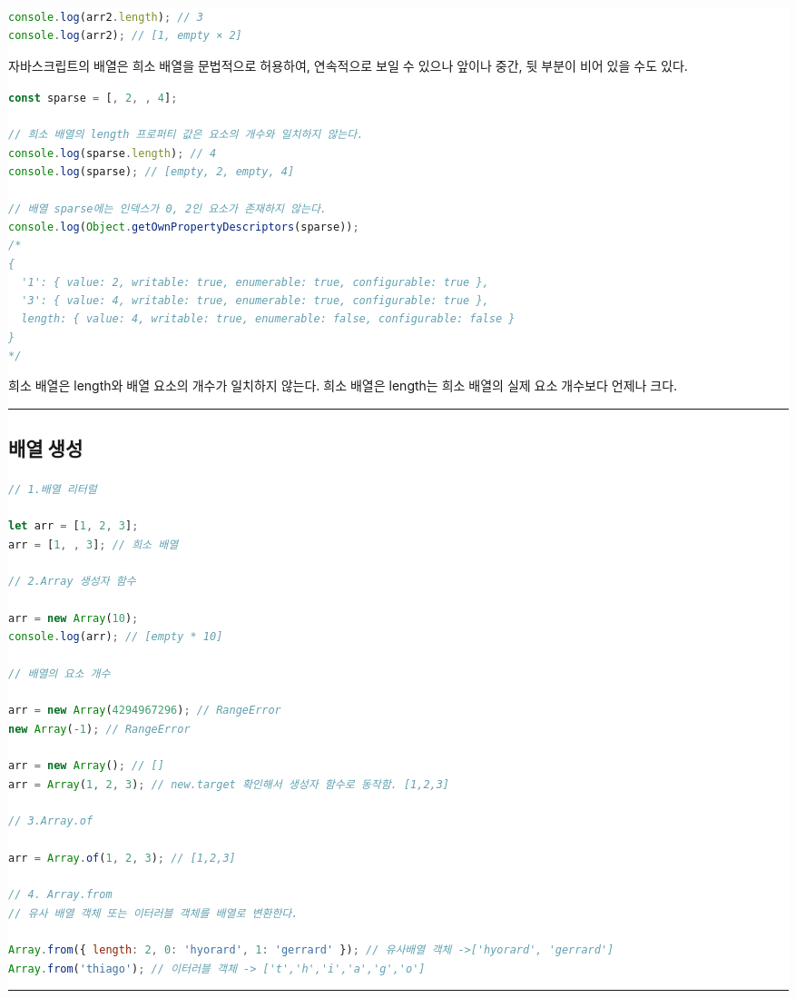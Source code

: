 ```javascript
console.log(arr2.length); // 3
console.log(arr2); // [1, empty × 2]
```

자바스크립트의 배열은 희소 배열을 문법적으로 허용하여, 연속적으로 보일 수 있으나 앞이나 중간, 뒷 부분이 비어 있을 수도 있다.

```javascript
const sparse = [, 2, , 4];

// 희소 배열의 length 프로퍼티 값은 요소의 개수와 일치하지 않는다.
console.log(sparse.length); // 4
console.log(sparse); // [empty, 2, empty, 4]

// 배열 sparse에는 인덱스가 0, 2인 요소가 존재하지 않는다.
console.log(Object.getOwnPropertyDescriptors(sparse));
/*
{
  '1': { value: 2, writable: true, enumerable: true, configurable: true },
  '3': { value: 4, writable: true, enumerable: true, configurable: true },
  length: { value: 4, writable: true, enumerable: false, configurable: false }
}
*/
```

희소 배열은 length와 배열 요소의 개수가 일치하지 않는다. 희소 배열은 length는 희소 배열의 실제 요소 개수보다 언제나 크다.

---

## 배열 생성

```javascript
// 1.배열 리터럴

let arr = [1, 2, 3];
arr = [1, , 3]; // 희소 배열

// 2.Array 생성자 함수

arr = new Array(10);
console.log(arr); // [empty * 10]

// 배열의 요소 개수

arr = new Array(4294967296); // RangeError
new Array(-1); // RangeError

arr = new Array(); // []
arr = Array(1, 2, 3); // new.target 확인해서 생성자 함수로 동작함. [1,2,3]

// 3.Array.of

arr = Array.of(1, 2, 3); // [1,2,3]

// 4. Array.from
// 유사 배열 객체 또는 이터러블 객체를 배열로 변환한다.

Array.from({ length: 2, 0: 'hyorard', 1: 'gerrard' }); // 유사배열 객체 ->['hyorard', 'gerrard']
Array.from('thiago'); // 이터러블 객체 -> ['t','h','i','a','g','o']
```

---